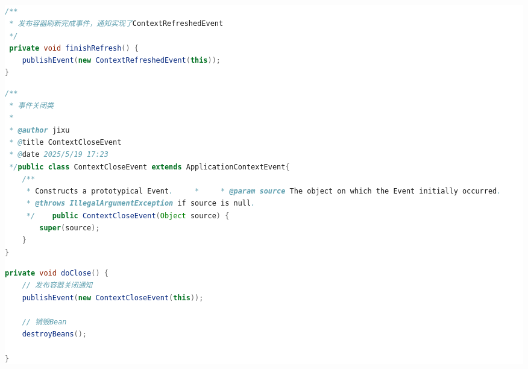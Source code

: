 ```java
/**  
 * 发布容器刷新完成事件，通知实现了ContextRefreshedEvent  
 */
 private void finishRefresh() {  
    publishEvent(new ContextRefreshedEvent(this));  
}
```

```java
/**  
 * 事件关闭类  
 *  
 * @author jixu  
 * @title ContextCloseEvent  
 * @date 2025/5/19 17:23  
 */public class ContextCloseEvent extends ApplicationContextEvent{  
    /**  
     * Constructs a prototypical Event.     *     * @param source The object on which the Event initially occurred.  
     * @throws IllegalArgumentException if source is null.  
     */    public ContextCloseEvent(Object source) {  
        super(source);  
    }  
}
```

```java
private void doClose() {  
    // 发布容器关闭通知  
    publishEvent(new ContextCloseEvent(this));  
  
    // 销毁Bean  
    destroyBeans();  
  
}
```